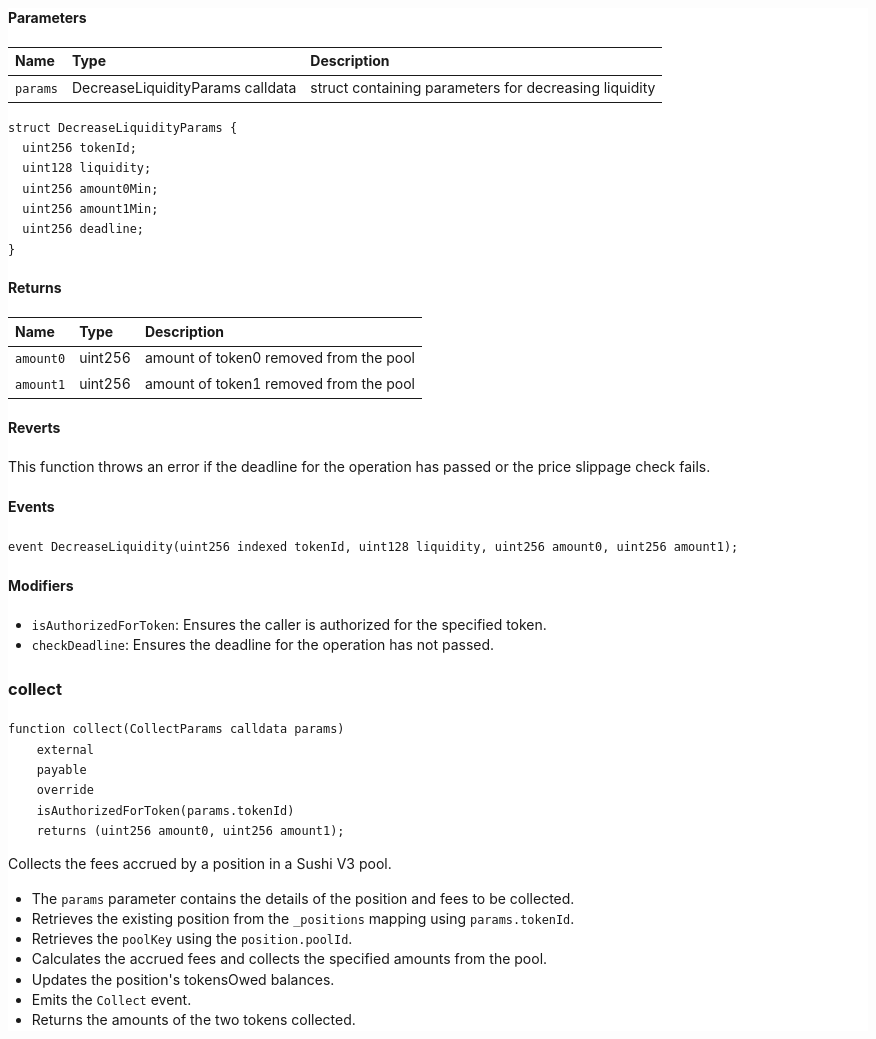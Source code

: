 #### Parameters

| Name     | Type                             | Description                                           |
| :------- | :------------------------------- | :---------------------------------------------------- |
| `params` | DecreaseLiquidityParams calldata | struct containing parameters for decreasing liquidity |

```solidity
struct DecreaseLiquidityParams {
  uint256 tokenId;
  uint128 liquidity;
  uint256 amount0Min;
  uint256 amount1Min;
  uint256 deadline;
}
```

#### Returns

| Name      | Type    | Description                            |
| :-------- | :------ | :------------------------------------- |
| `amount0` | uint256 | amount of token0 removed from the pool |
| `amount1` | uint256 | amount of token1 removed from the pool |

#### Reverts

This function throws an error if the deadline for the operation has passed or the price slippage check fails.

#### Events

```solidity
event DecreaseLiquidity(uint256 indexed tokenId, uint128 liquidity, uint256 amount0, uint256 amount1);
```

#### Modifiers

-   `isAuthorizedForToken`: Ensures the caller is authorized for the specified token.
-   `checkDeadline`: Ensures the deadline for the operation has not passed.

### collect

```solidity
function collect(CollectParams calldata params)
    external
    payable
    override
    isAuthorizedForToken(params.tokenId)
    returns (uint256 amount0, uint256 amount1);
```

Collects the fees accrued by a position in a Sushi V3 pool.

-   The `params` parameter contains the details of the position and fees to be collected.
-   Retrieves the existing position from the `_positions` mapping using `params.tokenId`.
-   Retrieves the `poolKey` using the `position.poolId`.
-   Calculates the accrued fees and collects the specified amounts from the pool.
-   Updates the position's tokensOwed balances.
-   Emits the `Collect` event.
-   Returns the amounts of the two tokens collected.
